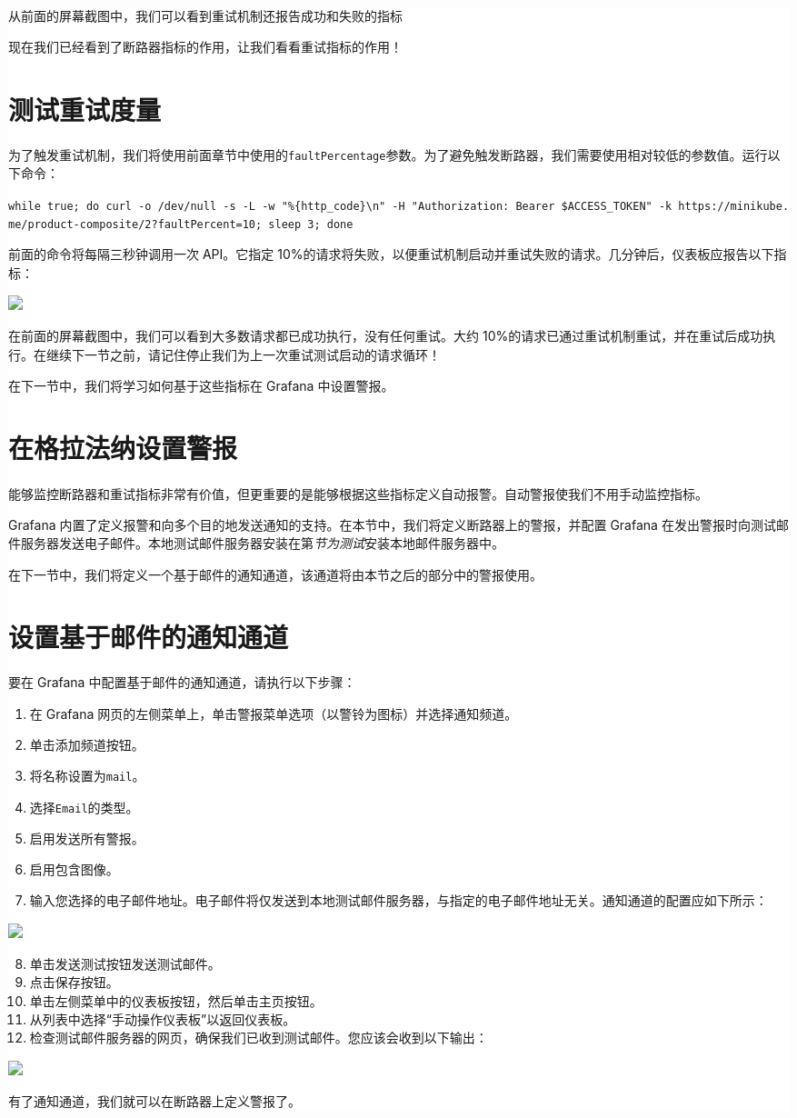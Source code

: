从前面的屏幕截图中，我们可以看到重试机制还报告成功和失败的指标

现在我们已经看到了断路器指标的作用，让我们看看重试指标的作用！

# 测试重试度量

为了触发重试机制，我们将使用前面章节中使用的`faultPercentage`参数。为了避免触发断路器，我们需要使用相对较低的参数值。运行以下命令：

```
while true; do curl -o /dev/null -s -L -w "%{http_code}\n" -H "Authorization: Bearer $ACCESS_TOKEN" -k https://minikube.me/product-composite/2?faultPercent=10; sleep 3; done
```

前面的命令将每隔三秒钟调用一次 API。它指定 10%的请求将失败，以便重试机制启动并重试失败的请求。几分钟后，仪表板应报告以下指标：

![](Images/21697539-9aba-49a7-9102-1efeca3cd906.png)

在前面的屏幕截图中，我们可以看到大多数请求都已成功执行，没有任何重试。大约 10%的请求已通过重试机制重试，并在重试后成功执行。在继续下一节之前，请记住停止我们为上一次重试测试启动的请求循环！

在下一节中，我们将学习如何基于这些指标在 Grafana 中设置警报。

# 在格拉法纳设置警报

能够监控断路器和重试指标非常有价值，但更重要的是能够根据这些指标定义自动报警。自动警报使我们不用手动监控指标。

Grafana 内置了定义报警和向多个目的地发送通知的支持。在本节中，我们将定义断路器上的警报，并配置 Grafana 在发出警报时向测试邮件服务器发送电子邮件。本地测试邮件服务器安装在第*节为测试*安装本地邮件服务器中。

在下一节中，我们将定义一个基于邮件的通知通道，该通道将由本节之后的部分中的警报使用。

# 设置基于邮件的通知通道

要在 Grafana 中配置基于邮件的通知通道，请执行以下步骤：

1.  在 Grafana 网页的左侧菜单上，单击警报菜单选项（以警铃为图标）并选择通知频道。
2.  单击添加频道按钮。
3.  将名称设置为`mail`。
4.  选择`Email`的类型。
5.  启用发送所有警报。
6.  启用包含图像。

7.  输入您选择的电子邮件地址。电子邮件将仅发送到本地测试邮件服务器，与指定的电子邮件地址无关。通知通道的配置应如下所示：

![](Images/868fa4cb-c3fb-4419-8640-e3e10655d322.png)

8.  单击发送测试按钮发送测试邮件。
9.  点击保存按钮。
10.  单击左侧菜单中的仪表板按钮，然后单击主页按钮。
11.  从列表中选择“手动操作仪表板”以返回仪表板。
12.  检查测试邮件服务器的网页，确保我们已收到测试邮件。您应该会收到以下输出：

![](Images/81a70ae5-3443-432f-935e-0987ae320c54.png)

有了通知通道，我们就可以在断路器上定义警报了。
